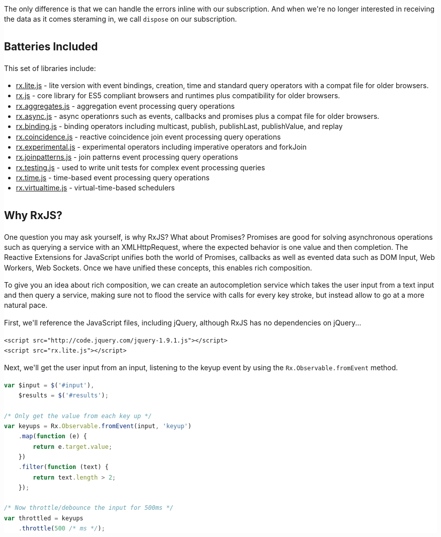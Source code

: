 The only difference is that we can handle the errors inline with our subscription.  And when we're no longer interested in receiving the data as it comes steraming in, we call `dispose` on our subscription.

## Batteries Included ##

This set of libraries include:

- [rx.lite.js](doc/libraries/rx.lite.md) - lite version with event bindings, creation, time and standard query operators with a compat file for older browsers.
- [rx.js](doc/libraries/rx.md) - core library for ES5 compliant browsers and runtimes plus compatibility for older browsers.
- [rx.aggregates.js](doc/libraries/rx.aggregates.md) - aggregation event processing query operations
- [rx.async.js](doc/libraries/rx.async.md) - async operationrs such as events, callbacks and promises plus a compat file for older browsers.
- [rx.binding.js](doc/libraries/rx.binding.md) - binding operators including multicast, publish, publishLast, publishValue, and replay
- [rx.coincidence.js](doc/libraries/rx.coincidence.md) - reactive coincidence join event processing query operations
- [rx.experimental.js](doc/libraries/rx.experimental.md) - experimental operators including imperative operators and forkJoin
- [rx.joinpatterns.js](doc/libraries/rx.joinpatterns.md) - join patterns event processing query operations
- [rx.testing.js](doc/libraries/rx.testing.md) - used to write unit tests for complex event processing queries
- [rx.time.js](doc/libraries/rx.time.md) - time-based event processing query operations
- [rx.virtualtime.js](doc/libraries/rx.virtualtime.md) - virtual-time-based schedulers

## Why RxJS? ##

One question you may ask yourself, is why RxJS?  What about Promises?  Promises are good for solving asynchronous operations such as querying a service with an XMLHttpRequest, where the expected behavior is one value and then completion.  The Reactive Extensions for JavaScript unifies both the world of Promises, callbacks as well as evented data such as DOM Input, Web Workers, Web Sockets.  Once we have unified these concepts, this enables rich composition.

To give you an idea about rich composition, we can create an autocompletion service which takes the user input from a text input and then query a service, making sure not to flood the service with calls for every key stroke, but instead allow to go at a more natural pace.

First, we'll reference the JavaScript files, including jQuery, although RxJS has no dependencies on jQuery...

    <script src="http://code.jquery.com/jquery-1.9.1.js"></script>
    <script src="rx.lite.js"></script>

Next, we'll get the user input from an input, listening to the keyup event by using the `Rx.Observable.fromEvent` method.

```js
var $input = $('#input'),
    $results = $('#results');

/* Only get the value from each key up */
var keyups = Rx.Observable.fromEvent(input, 'keyup')
    .map(function (e) {
        return e.target.value;
    })
    .filter(function (text) {
        return text.length > 2;
    });

/* Now throttle/debounce the input for 500ms */
var throttled = keyups
    .throttle(500 /* ms */);
```